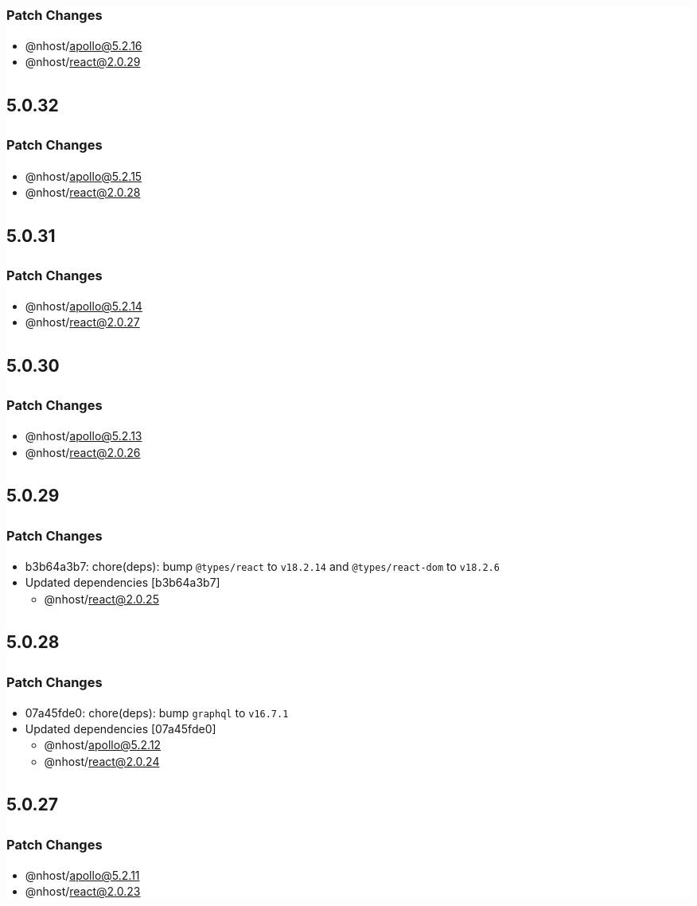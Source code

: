 ### Patch Changes

- @nhost/apollo@5.2.16
- @nhost/react@2.0.29

## 5.0.32

### Patch Changes

- @nhost/apollo@5.2.15
- @nhost/react@2.0.28

## 5.0.31

### Patch Changes

- @nhost/apollo@5.2.14
- @nhost/react@2.0.27

## 5.0.30

### Patch Changes

- @nhost/apollo@5.2.13
- @nhost/react@2.0.26

## 5.0.29

### Patch Changes

- b3b64a3b7: chore(deps): bump `@types/react` to `v18.2.14` and `@types/react-dom` to `v18.2.6`
- Updated dependencies [b3b64a3b7]
  - @nhost/react@2.0.25

## 5.0.28

### Patch Changes

- 07a45fde0: chore(deps): bump `graphql` to `v16.7.1`
- Updated dependencies [07a45fde0]
  - @nhost/apollo@5.2.12
  - @nhost/react@2.0.24

## 5.0.27

### Patch Changes

- @nhost/apollo@5.2.11
- @nhost/react@2.0.23
